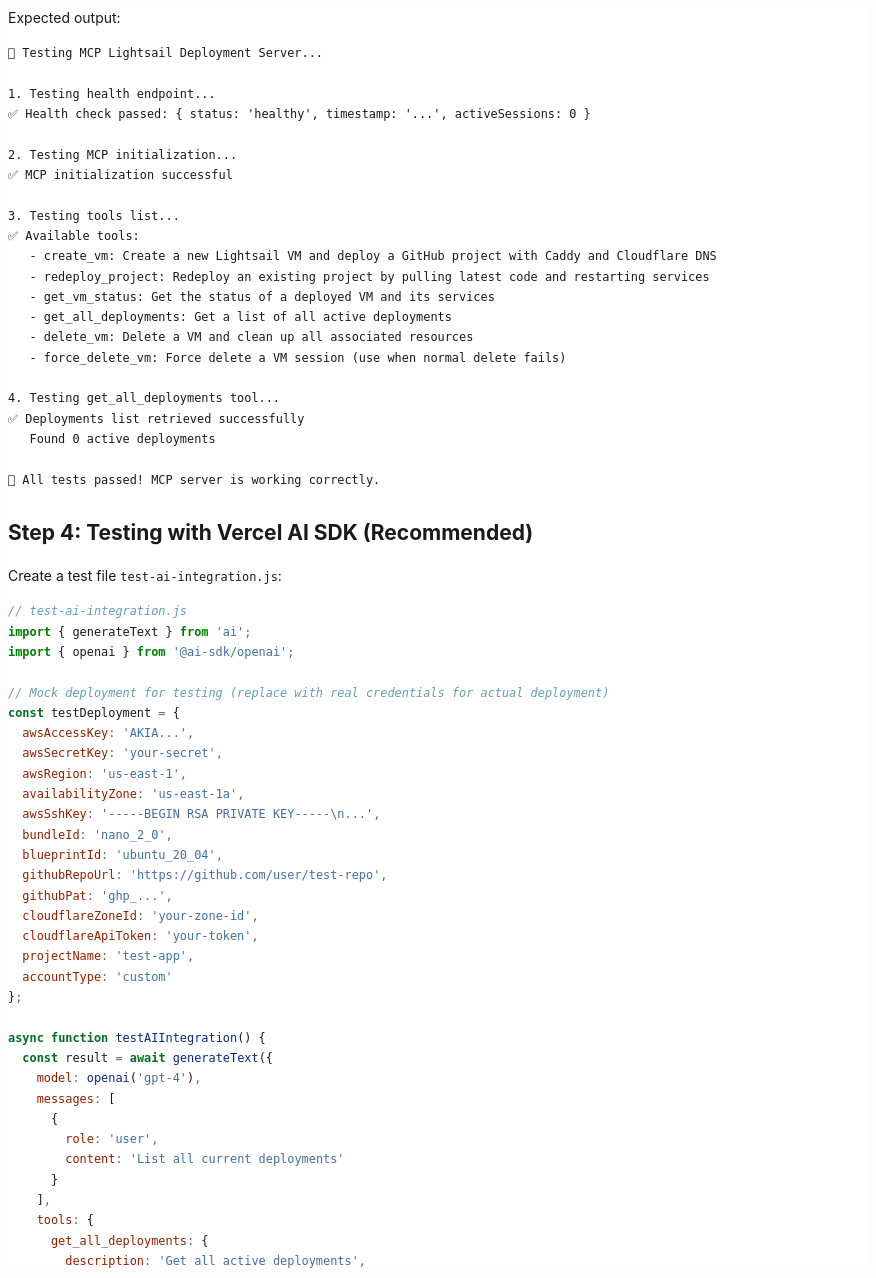 Expected output:
```
🧪 Testing MCP Lightsail Deployment Server...

1. Testing health endpoint...
✅ Health check passed: { status: 'healthy', timestamp: '...', activeSessions: 0 }

2. Testing MCP initialization...
✅ MCP initialization successful

3. Testing tools list...
✅ Available tools:
   - create_vm: Create a new Lightsail VM and deploy a GitHub project with Caddy and Cloudflare DNS
   - redeploy_project: Redeploy an existing project by pulling latest code and restarting services
   - get_vm_status: Get the status of a deployed VM and its services
   - get_all_deployments: Get a list of all active deployments
   - delete_vm: Delete a VM and clean up all associated resources
   - force_delete_vm: Force delete a VM session (use when normal delete fails)

4. Testing get_all_deployments tool...
✅ Deployments list retrieved successfully
   Found 0 active deployments

🎉 All tests passed! MCP server is working correctly.
```

## Step 4: Testing with Vercel AI SDK (Recommended)

Create a test file `test-ai-integration.js`:

```javascript
// test-ai-integration.js
import { generateText } from 'ai';
import { openai } from '@ai-sdk/openai';

// Mock deployment for testing (replace with real credentials for actual deployment)
const testDeployment = {
  awsAccessKey: 'AKIA...',
  awsSecretKey: 'your-secret',
  awsRegion: 'us-east-1',
  availabilityZone: 'us-east-1a',
  awsSshKey: '-----BEGIN RSA PRIVATE KEY-----\n...',
  bundleId: 'nano_2_0',
  blueprintId: 'ubuntu_20_04',
  githubRepoUrl: 'https://github.com/user/test-repo',
  githubPat: 'ghp_...',
  cloudflareZoneId: 'your-zone-id',
  cloudflareApiToken: 'your-token',
  projectName: 'test-app',
  accountType: 'custom'
};

async function testAIIntegration() {
  const result = await generateText({
    model: openai('gpt-4'),
    messages: [
      {
        role: 'user',
        content: 'List all current deployments'
      }
    ],
    tools: {
      get_all_deployments: {
        description: 'Get all active deployments',
```